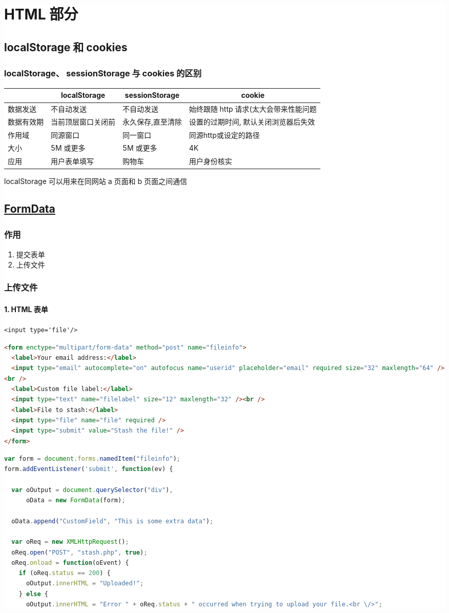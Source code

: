 # HTML 部分

## localStorage 和 cookies

### localStorage、 sessionStorage 与 cookies 的区别

|       | localStorage | sessionStorage | cookie                 |
| ----- | ------------ | -------------- | ---------------------- |
| 数据发送  | 不自动发送        | 不自动发送          | 始终跟随 http 请求(太大会带来性能问题 |
| 数据有效期 | 当前顶层窗口关闭前    | 永久保存,直至清除      | 设置的过期时间, 默认关闭浏览器后失效    |
| 作用域   | 同源窗口         | 同一窗口           | 同源http或设定的路径           |
| 大小    | 5M 或更多       | 5M 或更多         | 4K                     |
| 应用    | 用户表单填写       | 购物车            | 用户身份核实                 |

localStorage 可以用来在同网站 a 页面和 b 页面之间通信

## [FormData](https://developer.mozilla.org/zh-CN/docs/Web/API/FormData/Using_FormData_Objects)

### 作用
1. 提交表单
2. 上传文件

### 上传文件

#### 1. HTML 表单

`<input type='file'/>`

```html
<form enctype="multipart/form-data" method="post" name="fileinfo">
  <label>Your email address:</label>
  <input type="email" autocomplete="on" autofocus name="userid" placeholder="email" required size="32" maxlength="64" /><br />
  <label>Custom file label:</label>
  <input type="text" name="filelabel" size="12" maxlength="32" /><br />
  <label>File to stash:</label>
  <input type="file" name="file" required />
  <input type="submit" value="Stash the file!" />
</form>
```

```javascript
var form = document.forms.namedItem("fileinfo");
form.addEventListener('submit', function(ev) {

  var oOutput = document.querySelector("div"),
      oData = new FormData(form);

  oData.append("CustomField", "This is some extra data");

  var oReq = new XMLHttpRequest();
  oReq.open("POST", "stash.php", true);
  oReq.onload = function(oEvent) {
    if (oReq.status == 200) {
      oOutput.innerHTML = "Uploaded!";
    } else {
      oOutput.innerHTML = "Error " + oReq.status + " occurred when trying to upload your file.<br \/>";
```